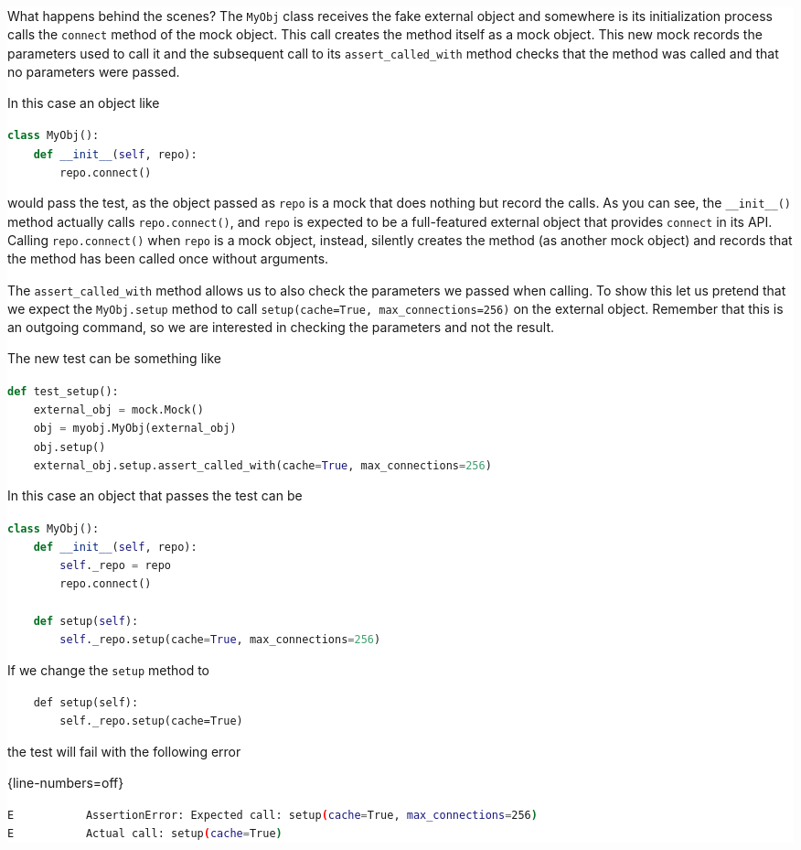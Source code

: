 What happens behind the scenes? The `MyObj` class receives the fake external object and somewhere is its initialization process calls the `connect` method of the mock object. This call creates the method itself as a mock object. This new mock records the parameters used to call it and the subsequent call to its `assert_called_with` method checks that the method was called and that no parameters were passed.

In this case an object like

``` python
class MyObj():
    def __init__(self, repo):
        repo.connect()
```

would pass the test, as the object passed as `repo` is a mock that does nothing but record the calls. As you can see, the `__init__()` method actually calls `repo.connect()`, and `repo` is expected to be a full-featured external object that provides `connect` in its API. Calling `repo.connect()` when `repo` is a mock object, instead, silently creates the method (as another mock object) and records that the method has been called once without arguments.

The `assert_called_with` method allows us to also check the parameters we passed when calling. To show this let us pretend that we expect the `MyObj.setup` method to call `setup(cache=True, max_connections=256)` on the external object. Remember that this is an outgoing command, so we are interested in checking the parameters and not the result.

The new test can be something like

``` python
def test_setup():
    external_obj = mock.Mock()
    obj = myobj.MyObj(external_obj)
    obj.setup()
    external_obj.setup.assert_called_with(cache=True, max_connections=256)
```

In this case an object that passes the test can be

``` python
class MyObj():
    def __init__(self, repo):
        self._repo = repo
        repo.connect()

    def setup(self):
        self._repo.setup(cache=True, max_connections=256)
```

If we change the `setup` method to

```
    def setup(self):
        self._repo.setup(cache=True)
```

the test will fail with the following error

{line-numbers=off}
``` sh
E           AssertionError: Expected call: setup(cache=True, max_connections=256)
E           Actual call: setup(cache=True)
```
